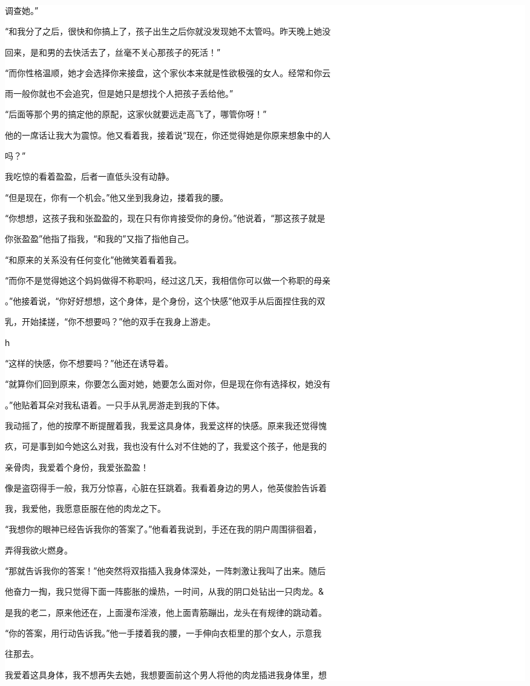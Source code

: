 调查她。”

“和我分了之后，很快和你搞上了，孩子出生之后你就没发现她不太管吗。昨天晚上她没

回来，是和男的去快活去了，丝毫不关心那孩子的死活！”

“而你性格温顺，她才会选择你来接盘，这个家伙本来就是性欲极强的女人。经常和你云

雨一般你就也不会追究，但是她只是想找个人把孩子丢给他。”

“后面等那个男的搞定他的原配，这家伙就要远走高飞了，哪管你呀！”

他的一席话让我大为震惊。他又看着我，接着说“现在，你还觉得她是你原来想象中的人

吗？”

我吃惊的看着盈盈，后者一直低头没有动静。

“但是现在，你有一个机会。”他又坐到我身边，搂着我的腰。

“你想想，这孩子我和张盈盈的，现在只有你肯接受你的身份。”他说着，“那这孩子就是

你张盈盈”他指了指我，“和我的”又指了指他自己。

“和原来的关系没有任何变化”他微笑着看着我。

“而你不是觉得她这个妈妈做得不称职吗，经过这几天，我相信你可以做一个称职的母亲

。”他接着说，“你好好想想，这个身体，是个身份，这个快感”他双手从后面捏住我的双

乳，开始揉搓，“你不想要吗？”他的双手在我身上游走。

h

“这样的快感，你不想要吗？”他还在诱导着。

“就算你们回到原来，你要怎么面对她，她要怎么面对你，但是现在你有选择权，她没有

。”他贴着耳朵对我私语着。一只手从乳房游走到我的下体。

我动摇了，他的按摩不断提醒着我，我爱这具身体，我爱这样的快感。原来我还觉得愧

疚，可是事到如今她这么对我，我也没有什么对不住她的了，我爱这个孩子，他是我的

亲骨肉，我爱着个身份，我爱张盈盈！

像是盗窃得手一般，我万分惊喜，心脏在狂跳着。我看着身边的男人，他英俊脸告诉着

我，我爱他，我愿意臣服在他的肉龙之下。

“我想你的眼神已经告诉我你的答案了。”他看着我说到，手还在我的阴户周围徘徊着，

弄得我欲火燃身。

“那就告诉我你的答案！”他突然将双指插入我身体深处，一阵刺激让我叫了出来。随后

他奋力一掏，我只觉得下面一阵膨胀的燥热，一时间，从我的阴口处钻出一只肉龙。&

是我的老二，原来他还在，上面漫布淫液，他上面青筋蹦出，龙头在有规律的跳动着。

“你的答案，用行动告诉我。”他一手搂着我的腰，一手伸向衣柜里的那个女人，示意我

往那去。

我爱着这具身体，我不想再失去她，我想要面前这个男人将他的肉龙插进我身体里，想
